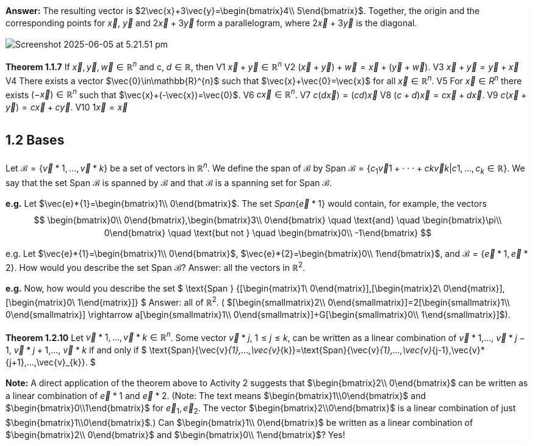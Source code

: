 **Answer:** The resulting vector is $2\vec{x}+3\vec{y}=\begin{bmatrix}4\\ 5\end{bmatrix}$. Together, the origin and the corresponding points for $\vec{x}$, $\vec{y}$ and $2\vec{x}+3\vec{y}$ form a parallelogram, where $2\vec{x}+3\vec{y}$ is the diagonal.

![Screenshot 2025-06-05 at 5.21.51 pm](/notes/1B/MATH%20136/1-vectors-in-euclidean-space/1%20Vectors%20in%20Euclidean%20Space%201bf115b71c11809e8169f0930b1e8cc5/Screenshot_2025-06-05_at_5.21.51_pm.png)

**Theorem 1.1.7**
If $\vec{x}, \vec{y}, \vec{w}\in\mathbb{R}^{n}$ and c, $d\in\mathbb{R}$, then
V1 $\vec{x}+\vec{y}\in\mathbb{R}^{n}$
V2 $(\vec{x}+\vec{y})+\vec{w}=\vec{x}+(\vec{y}+\vec{w})$.
V3 $\vec{x}+\vec{y}=\vec{y}+\vec{x}$
V4 There exists a vector $\vec{0}\in\mathbb{R}^{n}$ such that $\vec{x}+\vec{0}=\vec{x}$ for all $\vec{x}\in\mathbb{R}^{n}$.
V5 For $\vec{x}\in R^{n}$ there exists $(-\vec{x})\in\mathbb{R}^{n}$ such that $\vec{x}+(-\vec{x})=\vec{0}$.
V6 $c\vec{x}\in\mathbb{R}^{n}$.
V7 $c(d\vec{x})=(cd)\vec{x}$
V8 $(c+d)\vec{x}=c\vec{x}+d\vec{x}.$
V9 $c(\vec{x}+\vec{y})=c\vec{x}+c\vec{y}.$
V10 $1\vec{x}=\vec{x}$

## 1.2 Bases

Let $\mathcal{B}=\{\vec{v}*{1},...,\vec{v}*{k}\}$ be a set of vectors in $\mathbb{R}^{n}$. We define the span of $\mathcal{B}$ by $\text{Span } \mathcal{B}=\{c_{1}\vec{v}{1}+\cdot\cdot\cdot+c{k}\vec{v}{k}|c{1},...,c_{k}\in\mathbb{R}\}.$
We say that the set Span $\mathcal{B}$ is spanned by $\mathcal{B}$ and that $\mathcal{B}$ is a spanning set for Span $\mathcal{B}$.

**e.g.** Let $\vec{e}*{1}=\begin{bmatrix}1\\ 0\end{bmatrix}$. The set $Span\{\vec{e}*{1}\}$ would contain, for example, the vectors
$$ \begin{bmatrix}0\\ 0\end{bmatrix},\begin{bmatrix}3\\ 0\end{bmatrix} \quad \text{and} \quad \begin{bmatrix}\pi\\ 0\end{bmatrix} \quad \text{but not } \quad \begin{bmatrix}0\\ -1\end{bmatrix} $$

e.g. Let $\vec{e}*{1}=\begin{bmatrix}1\\ 0\end{bmatrix}$, $\vec{e}*{2}=\begin{bmatrix}0\\ 1\end{bmatrix}$, and $\mathcal{B}=\{\vec{e}*{1},\vec{e}*{2}\}$. How would you describe the set Span $\mathcal{B}$?
Answer: all the vectors in $\mathbb{R}^{2}$. 

**e.g.** Now, how would you describe the set $ \text{Span } \{[\begin{matrix}1\\ 0\end{matrix}],[\begin{matrix}2\\ 0\end{matrix}],[\begin{matrix}0\\ 1\end{matrix}]\} $
Answer: all of $\mathbb{R}^{2}$. ( $[\begin{smallmatrix}2\\ 0\end{smallmatrix}]=2[\begin{smallmatrix}1\\ 0\end{smallmatrix}] \rightarrow a[\begin{smallmatrix}1\\ 0\end{smallmatrix}]+G[\begin{smallmatrix}0\\ 1\end{smallmatrix}]$).

**Theorem 1.2.10**
Let $\vec{v}*{1},..., \vec{v}*{k}\in\mathbb{R}^{n}$. Some vector $\vec{v}*{j}$, $1\le j\le k$, can be written as a linear combination of $\vec{v}*{1}$,..., $\vec{v}*{j-1}$, $\vec{v}*{j+1}$,..., $\vec{v}*{k}$ if and only if $ \text{Span}\{\vec{v}*{1},...,\vec{v}*{k}\}=\text{Span}\{\vec{v}*{1},...,\vec{v}*{j-1},\vec{v}*{j+1},...,\vec{v}_{k}\}. $

**Note:** A direct application of the theorem above to Activity 2 suggests that $\begin{bmatrix}2\\ 0\end{bmatrix}$ can be written as a linear combination of $\vec{e}*{1}$ and $\vec{e}*{2}$. (Note: The text means $\begin{bmatrix}1\\0\end{bmatrix}$ and $\begin{bmatrix}0\\1\end{bmatrix}$ for $\vec{e}_1, \vec{e}_2$. The vector $\begin{bmatrix}2\\0\end{bmatrix}$ is a linear combination of just $\begin{bmatrix}1\\0\end{bmatrix}$.)
Can $\begin{bmatrix}1\\ 0\end{bmatrix}$ be written as a linear combination of $\begin{bmatrix}2\\ 0\end{bmatrix}$ and $\begin{bmatrix}0\\ 1\end{bmatrix}$? Yes!
